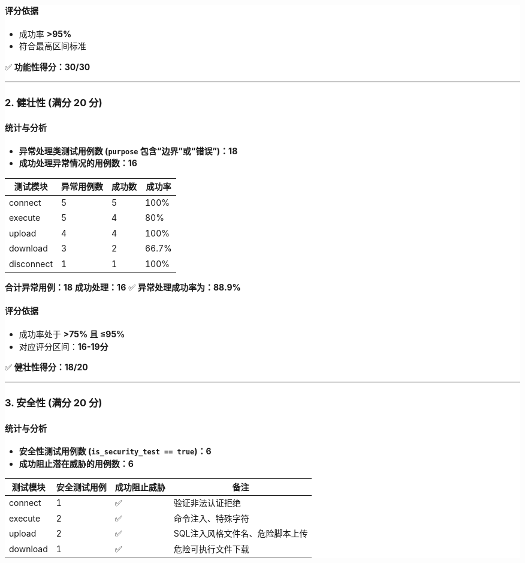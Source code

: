 #### 评分依据

- 成功率 **>95%**
- 符合最高区间标准

✅ **功能性得分：30/30**

---

### 2. 健壮性 (满分 20 分)

#### 统计与分析

- **异常处理类测试用例数 (`purpose` 包含“边界”或“错误”)：18**
- **成功处理异常情况的用例数：16**

| 测试模块   | 异常用例数 | 成功数 | 成功率 |
|------------|---------------|---------|----------|
| connect    | 5             | 5       | 100%     |
| execute    | 5             | 4       | 80%      |
| upload     | 4             | 4       | 100%     |
| download   | 3             | 2       | 66.7%    |
| disconnect | 1             | 1       | 100%     |

**合计异常用例：18**
**成功处理：16**
✅ **异常处理成功率为：88.9%**

#### 评分依据

- 成功率处于 **>75% 且 ≤95%**
- 对应评分区间：**16-19分**

✅ **健壮性得分：18/20**

---

### 3. 安全性 (满分 20 分)

#### 统计与分析

- **安全性测试用例数 (`is_security_test == true`)：6**
- **成功阻止潜在威胁的用例数：6**

| 测试模块   | 安全测试用例 | 成功阻止威胁 | 备注 |
|------------|------------------|----------------|------|
| connect    | 1                | ✅              | 验证非法认证拒绝 |
| execute    | 2                | ✅              | 命令注入、特殊字符 |
| upload     | 2                | ✅              | SQL注入风格文件名、危险脚本上传 |
| download   | 1                | ✅              | 危险可执行文件下载 |
